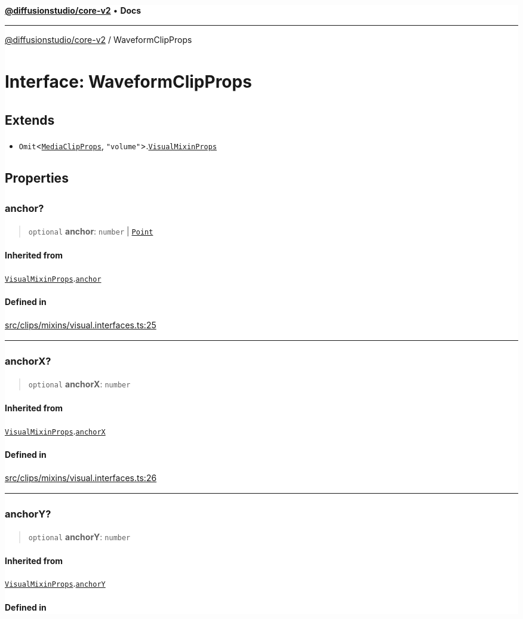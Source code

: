 [**@diffusionstudio/core-v2**](../README.md) • **Docs**

***

[@diffusionstudio/core-v2](../globals.md) / WaveformClipProps

# Interface: WaveformClipProps

## Extends

- `Omit`\<[`MediaClipProps`](MediaClipProps.md), `"volume"`\>.[`VisualMixinProps`](VisualMixinProps.md)

## Properties

### anchor?

> `optional` **anchor**: `number` \| [`Point`](Point.md)

#### Inherited from

[`VisualMixinProps`](VisualMixinProps.md).[`anchor`](VisualMixinProps.md#anchor)

#### Defined in

[src/clips/mixins/visual.interfaces.ts:25](https://github.com/diffusionstudio/core-v2/blob/ce69ef92917fd6c7f2f6e872cf6c87954dee9b56/src/clips/mixins/visual.interfaces.ts#L25)

***

### anchorX?

> `optional` **anchorX**: `number`

#### Inherited from

[`VisualMixinProps`](VisualMixinProps.md).[`anchorX`](VisualMixinProps.md#anchorx)

#### Defined in

[src/clips/mixins/visual.interfaces.ts:26](https://github.com/diffusionstudio/core-v2/blob/ce69ef92917fd6c7f2f6e872cf6c87954dee9b56/src/clips/mixins/visual.interfaces.ts#L26)

***

### anchorY?

> `optional` **anchorY**: `number`

#### Inherited from

[`VisualMixinProps`](VisualMixinProps.md).[`anchorY`](VisualMixinProps.md#anchory)

#### Defined in
